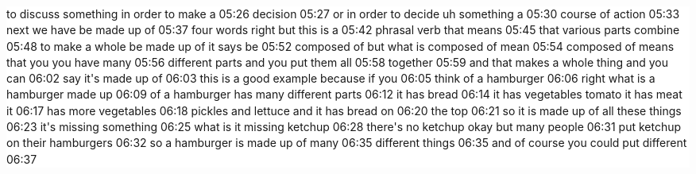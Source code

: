to discuss something in order to make a
05:26
decision
05:27
or in order to decide uh something a
05:30
course of action
05:33
next we have be made up of
05:37
four words right but this is a
05:42
phrasal verb that means
05:45
that various parts combine
05:48
to make a whole be made up of it says be
05:52
composed of but what is composed of mean
05:54
composed of means that you you have many
05:56
different parts and you put them all
05:58
together
05:59
and that makes a whole thing and you can
06:02
say it's made up of
06:03
this is a good example because if you
06:05
think of a hamburger
06:06
right what is a hamburger made up
06:09
of a hamburger has many different parts
06:12
it has bread
06:14
it has vegetables tomato it has meat it
06:17
has more vegetables
06:18
pickles and lettuce and it has bread on
06:20
the top
06:21
so it is made up of all these things
06:23
it's missing something
06:25
what is it missing ketchup
06:28
there's no ketchup okay but many people
06:31
put ketchup on their hamburgers
06:32
so a hamburger is made up of many
06:35
different things
06:35
and of course you could put different
06:37